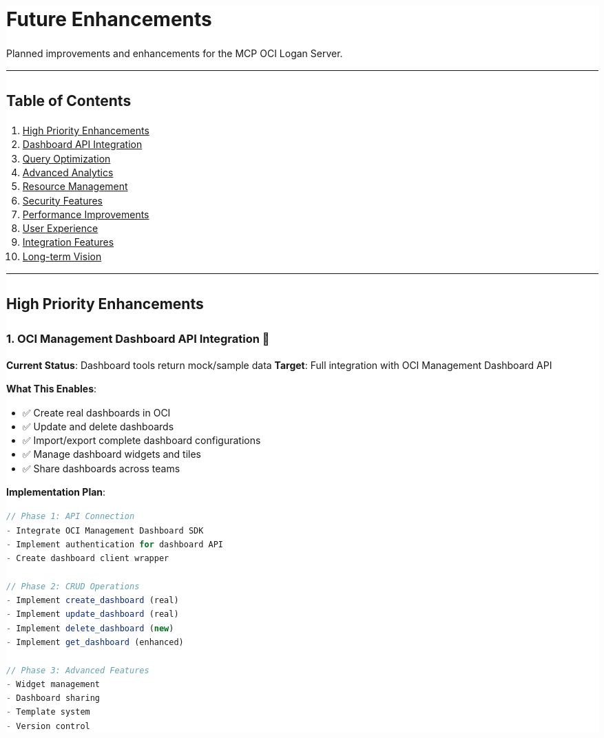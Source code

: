 # Future Enhancements

Planned improvements and enhancements for the MCP OCI Logan Server.

---

## Table of Contents

1. [High Priority Enhancements](#high-priority-enhancements)
2. [Dashboard API Integration](#dashboard-api-integration)
3. [Query Optimization](#query-optimization)
4. [Advanced Analytics](#advanced-analytics)
5. [Resource Management](#resource-management)
6. [Security Features](#security-features)
7. [Performance Improvements](#performance-improvements)
8. [User Experience](#user-experience)
9. [Integration Features](#integration-features)
10. [Long-term Vision](#long-term-vision)

---

## High Priority Enhancements

### 1. OCI Management Dashboard API Integration 🚀

**Current Status**: Dashboard tools return mock/sample data
**Target**: Full integration with OCI Management Dashboard API

**What This Enables**:
- ✅ Create real dashboards in OCI
- ✅ Update and delete dashboards
- ✅ Import/export complete dashboard configurations
- ✅ Manage dashboard widgets and tiles
- ✅ Share dashboards across teams

**Implementation Plan**:

```typescript
// Phase 1: API Connection
- Integrate OCI Management Dashboard SDK
- Implement authentication for dashboard API
- Create dashboard client wrapper

// Phase 2: CRUD Operations
- Implement create_dashboard (real)
- Implement update_dashboard (real)
- Implement delete_dashboard (new)
- Implement get_dashboard (enhanced)

// Phase 3: Advanced Features
- Widget management
- Dashboard sharing
- Template system
- Version control
```
